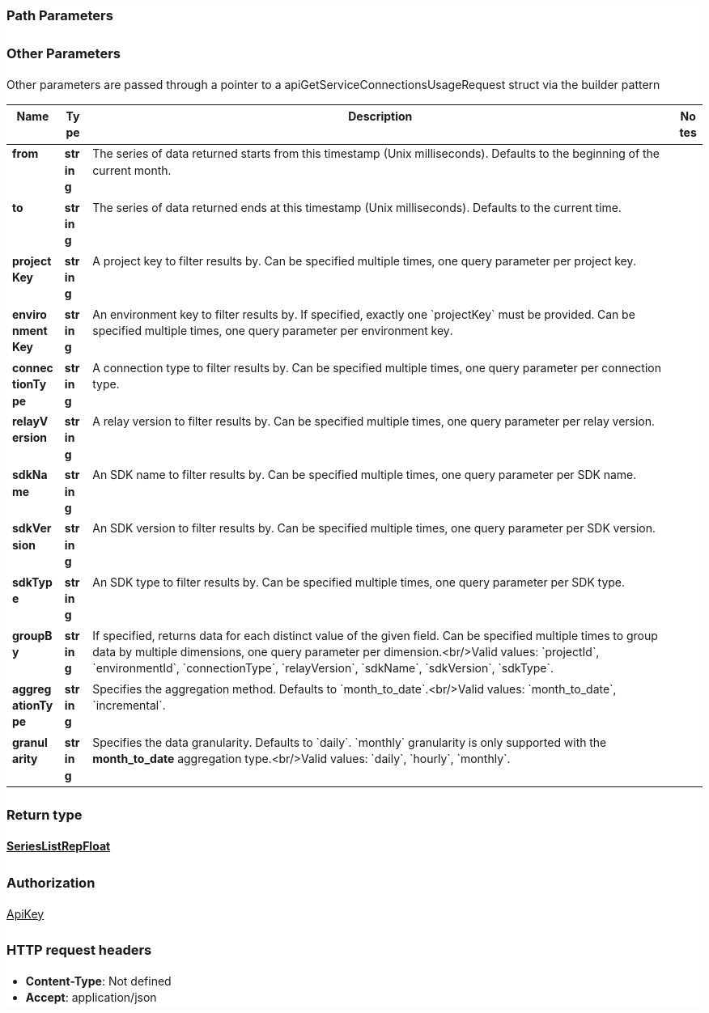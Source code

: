 ### Path Parameters



### Other Parameters

Other parameters are passed through a pointer to a apiGetServiceConnectionsUsageRequest struct via the builder pattern


Name | Type | Description  | Notes
------------- | ------------- | ------------- | -------------
 **from** | **string** | The series of data returned starts from this timestamp (Unix milliseconds). Defaults to the beginning of the current month. | 
 **to** | **string** | The series of data returned ends at this timestamp (Unix milliseconds). Defaults to the current time. | 
 **projectKey** | **string** | A project key to filter results by. Can be specified multiple times, one query parameter per project key. | 
 **environmentKey** | **string** | An environment key to filter results by. If specified, exactly one &#x60;projectKey&#x60; must be provided. Can be specified multiple times, one query parameter per environment key. | 
 **connectionType** | **string** | A connection type to filter results by. Can be specified multiple times, one query parameter per connection type. | 
 **relayVersion** | **string** | A relay version to filter results by. Can be specified multiple times, one query parameter per relay version. | 
 **sdkName** | **string** | An SDK name to filter results by. Can be specified multiple times, one query parameter per SDK name. | 
 **sdkVersion** | **string** | An SDK version to filter results by. Can be specified multiple times, one query parameter per SDK version. | 
 **sdkType** | **string** | An SDK type to filter results by. Can be specified multiple times, one query parameter per SDK type. | 
 **groupBy** | **string** | If specified, returns data for each distinct value of the given field. Can be specified multiple times to group data by multiple dimensions, one query parameter per dimension.&lt;br/&gt;Valid values: &#x60;projectId&#x60;, &#x60;environmentId&#x60;, &#x60;connectionType&#x60;, &#x60;relayVersion&#x60;, &#x60;sdkName&#x60;, &#x60;sdkVersion&#x60;, &#x60;sdkType&#x60;. | 
 **aggregationType** | **string** | Specifies the aggregation method. Defaults to &#x60;month_to_date&#x60;.&lt;br/&gt;Valid values: &#x60;month_to_date&#x60;, &#x60;incremental&#x60;. | 
 **granularity** | **string** | Specifies the data granularity. Defaults to &#x60;daily&#x60;. &#x60;monthly&#x60; granularity is only supported with the **month_to_date** aggregation type.&lt;br/&gt;Valid values: &#x60;daily&#x60;, &#x60;hourly&#x60;, &#x60;monthly&#x60;. | 

### Return type

[**SeriesListRepFloat**](SeriesListRepFloat.md)

### Authorization

[ApiKey](../README.md#ApiKey)

### HTTP request headers

- **Content-Type**: Not defined
- **Accept**: application/json

